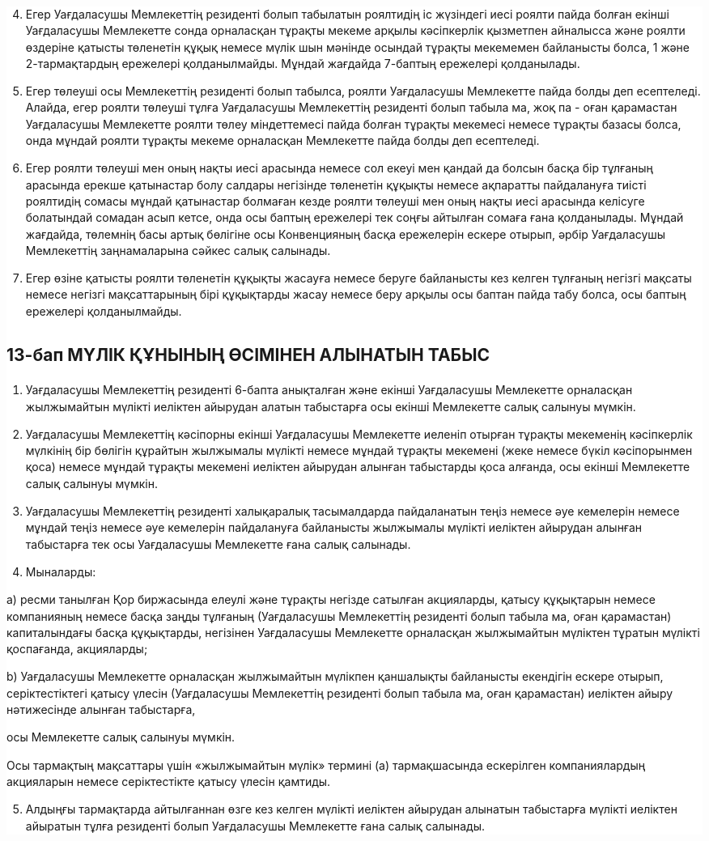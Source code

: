 4. Егер Уағдаласушы Мемлекеттің резиденті болып табылатын роялтидің іс жүзіндегі иесі роялти пайда болған екінші Уағдаласушы Мемлекетте сонда орналасқан тұрақты мекеме арқылы кәсіпкерлік қызметпен айналысса және роялти өздеріне қатысты төленетін құқық немесе мүлік шын мәнінде осындай тұрақты мекемемен байланысты болса, 1 және 2-тармақтардың ережелері қолданылмайды. Мұндай жағдайда 7-баптың ережелері қолданылады.

5. Егер төлеуші осы Мемлекеттің резиденті болып табылса, роялти Уағдаласушы Мемлекетте пайда болды деп есептеледі. Алайда, егер роялти төлеуші тұлға Уағдаласушы Мемлекеттің резиденті болып табыла ма, жоқ па - оған қарамастан Уағдаласушы Мемлекетте роялти төлеу міндеттемесі пайда болған тұрақты мекемесі немесе тұрақты базасы болса, онда мұндай роялти тұрақты мекеме орналасқан Мемлекетте пайда болды деп есептеледі.

6. Егер роялти төлеуші мен оның нақты иесі арасында немесе сол екеуі мен қандай да болсын басқа бір тұлғаның арасында ерекше қатынастар болу салдары негізінде төленетін құқықты немесе ақпаратты пайдалануға тиісті роялтидің сомасы мұндай қатынастар болмаған кезде роялти төлеуші мен оның нақты иесі арасында келісуге болатындай сомадан асып кетсе, онда осы баптың ережелері тек соңғы айтылған сомаға ғана қолданылады. Мұндай жағдайда, төлемнің басы артық бөлігіне осы Конвенцияның басқа ережелерін ескере отырып, әрбір Уағдаласушы Мемлекеттің заңнамаларына сәйкес салық салынады.

7. Егер өзіне қатысты роялти төленетін құқықты жасауға немесе беруге байланысты кез келген тұлғаның негізгі мақсаты немесе негізгі мақсаттарының бірі құқықтарды жасау немесе беру арқылы осы баптан пайда табу болса, осы баптың ережелері қолданылмайды.

## 13-бап МҮЛІК ҚҰНЫНЫҢ ӨСІМІНЕН АЛЫНАТЫН ТАБЫС

1. Уағдаласушы Мемлекеттің резиденті 6-бапта анықталған және екінші Уағдаласушы Мемлекетте орналасқан жылжымайтын мүлікті иеліктен айырудан алатын табыстарға осы екінші Мемлекетте салық салынуы мүмкін.

2. Уағдаласушы Мемлекеттің кәсіпорны екінші Уағдаласушы Мемлекетте иеленіп отырған тұрақты мекеменің кәсіпкерлік мүлкінің бір бөлігін құрайтын жылжымалы мүлікті немесе мұндай тұрақты мекемені (жеке немесе бүкіл кәсіпорынмен қоса) немесе мұндай тұрақты мекемені иеліктен айырудан алынған табыстарды қоса алғанда, осы екінші Мемлекетте салық салынуы мүмкін.

3. Уағдаласушы Мемлекеттің резиденті халықаралық тасымалдарда пайдаланатын теңіз немесе әуе кемелерін немесе мұндай теңіз немесе әуе кемелерін пайдалануға байланысты жылжымалы мүлікті иеліктен айырудан алынған табыстарға тек осы Уағдаласушы Мемлекетте ғана салық салынады.

4. Мыналарды:

а) ресми танылған Қор биржасында елеулі және тұрақты негізде сатылған акцияларды, қатысу құқықтарын немесе компанияның немесе басқа заңды тұлғаның (Уағдаласушы Мемлекеттің резиденті болып табыла ма, оған қарамастан) капиталындағы басқа құқықтарды, негізінен Уағдаласушы Мемлекетте орналасқан жылжымайтын мүліктен тұратын мүлікті қоспағанда, акцияларды;

b) Уағдаласушы Мемлекетте орналасқан жылжымайтын мүлікпен қаншалықты байланысты екендігін ескере отырып, серіктестіктегі қатысу үлесін (Уағдаласушы Мемлекеттің резиденті болып табыла ма, оған қарамастан) иеліктен айыру нәтижесінде алынған табыстарға,

осы Мемлекетте салық салынуы мүмкін.

Осы тармақтың мақсаттары үшін «жылжымайтын мүлік» термині (а) тармақшасында ескерілген компаниялардың акцияларын немесе серіктестікте қатысу үлесін қамтиды.

5. Алдыңғы тармақтарда айтылғаннан өзге кез келген мүлікті иеліктен айырудан алынатын табыстарға мүлікті иеліктен айыратын тұлға резиденті болып Уағдаласушы Мемлекетте ғана салық салынады.
